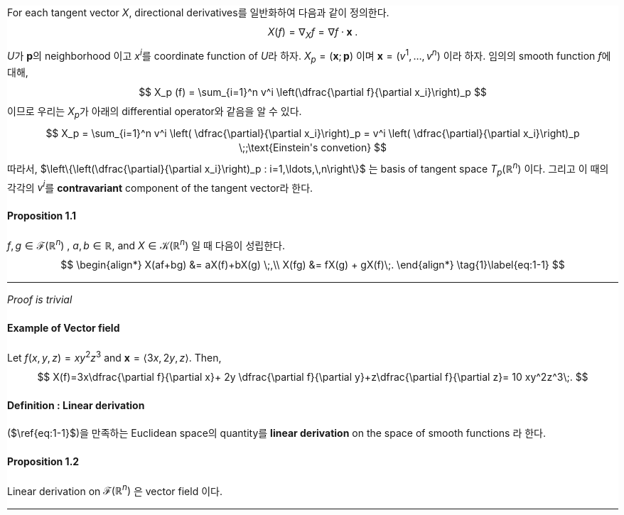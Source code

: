 For each tangent vector $X$, directional derivatives를 일반화하여 다음과 같이 정의한다.
$$
X(f) = \nabla_Xf = \nabla f \cdot \mathbf{x}\;.
$$
$U$가 $\mathbf{p}$의 neighborhood 이고 $x^i$를 coordinate function of $U$라 하자. $X_p = (\mathbf{x};\,\mathbf{p})$ 이며 $\mathbf{x}= (v^1,\ldots,\,v^n)$ 이라 하자. 임의의 smooth function $f$에 대해,
$$
X_p (f) = \sum_{i=1}^n v^i \left(\dfrac{\partial f}{\partial x_i}\right)_p
$$
이므로 우리는 $X_p$가 아래의 differential operator와 같음을 알 수 있다.
$$
X_p = \sum_{i=1}^n v^i \left( \dfrac{\partial}{\partial x_i}\right)_p = v^i \left(
\dfrac{\partial}{\partial x_i}\right)_p \;;\text{Einstein's convetion}
$$
따라서, $\left\{\left(\dfrac{\partial}{\partial x_i}\right)_p : i=1,\ldots,\,n\right\}$ 는 basis of tangent space $T_p (\mathbb{R}^n)$ 이다. 그리고 이 때의 각각의 $v^i$를 **contravariant** component of the tangent vector라 한다.



#### Proposition 1.1

$f,\,g \in \mathscr{F}(\mathbb{R}^n)$ , $a,\,b \in \mathbb{R}$, and $X \in \mathscr{K}(\mathbb{R}^n)$ 일 때 다음이 성립한다.
$$
\begin{align*}
X(af+bg) &= aX(f)+bX(g) \;,\\
X(fg) &= fX(g) + gX(f)\;.
\end{align*} \tag{1}\label{eq:1-1}
$$

---

*Proof is trivial*



#### Example of Vector field

Let $f(x,\,y,\,z)= xy^2z^3$ and $\mathbf{x} = \langle 3x,\,2y,\,z \rangle$. Then,
$$
X(f)=3x\dfrac{\partial f}{\partial x}+ 2y \dfrac{\partial f}{\partial y}+z\dfrac{\partial f}{\partial z}= 10 xy^2z^3\;.
$$




#### Definition : Linear derivation

($\ref{eq:1-1}$)을 만족하는 Euclidean space의 quantity를 **linear derivation** on the space of smooth functions 라 한다. 



#### Proposition 1.2

Linear derivation on $\mathscr{F}(\mathbb{R}^n)$ 은 vector field 이다.

---